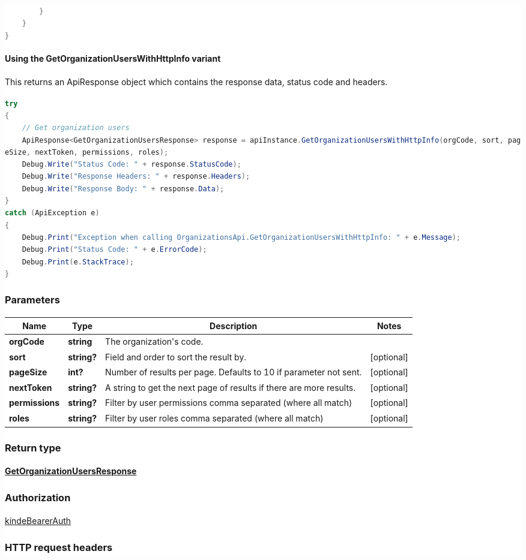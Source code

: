 ```csharp
        }
    }
}
```

#### Using the GetOrganizationUsersWithHttpInfo variant
This returns an ApiResponse object which contains the response data, status code and headers.

```csharp
try
{
    // Get organization users
    ApiResponse<GetOrganizationUsersResponse> response = apiInstance.GetOrganizationUsersWithHttpInfo(orgCode, sort, pageSize, nextToken, permissions, roles);
    Debug.Write("Status Code: " + response.StatusCode);
    Debug.Write("Response Headers: " + response.Headers);
    Debug.Write("Response Body: " + response.Data);
}
catch (ApiException e)
{
    Debug.Print("Exception when calling OrganizationsApi.GetOrganizationUsersWithHttpInfo: " + e.Message);
    Debug.Print("Status Code: " + e.ErrorCode);
    Debug.Print(e.StackTrace);
}
```

### Parameters

| Name | Type | Description | Notes |
|------|------|-------------|-------|
| **orgCode** | **string** | The organization&#39;s code. |  |
| **sort** | **string?** | Field and order to sort the result by. | [optional]  |
| **pageSize** | **int?** | Number of results per page. Defaults to 10 if parameter not sent. | [optional]  |
| **nextToken** | **string?** | A string to get the next page of results if there are more results. | [optional]  |
| **permissions** | **string?** | Filter by user permissions comma separated (where all match) | [optional]  |
| **roles** | **string?** | Filter by user roles comma separated (where all match) | [optional]  |

### Return type

[**GetOrganizationUsersResponse**](GetOrganizationUsersResponse.md)

### Authorization

[kindeBearerAuth](../README.md#kindeBearerAuth)

### HTTP request headers
